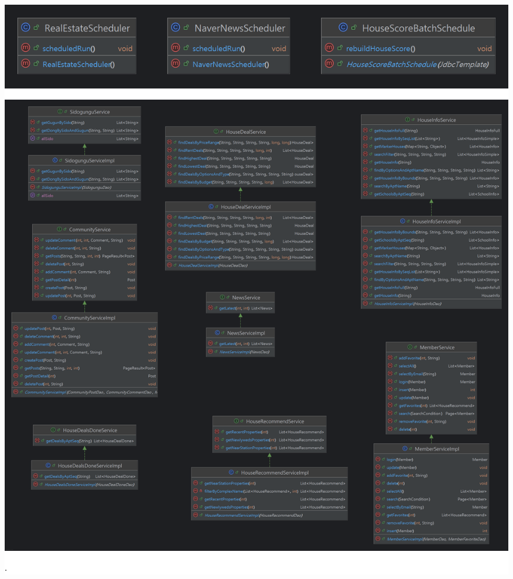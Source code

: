 ![8_Scheduler.png](img/classDiagram/Scheduler.png)

![9_service.png](img/classDiagram/service.png)

.